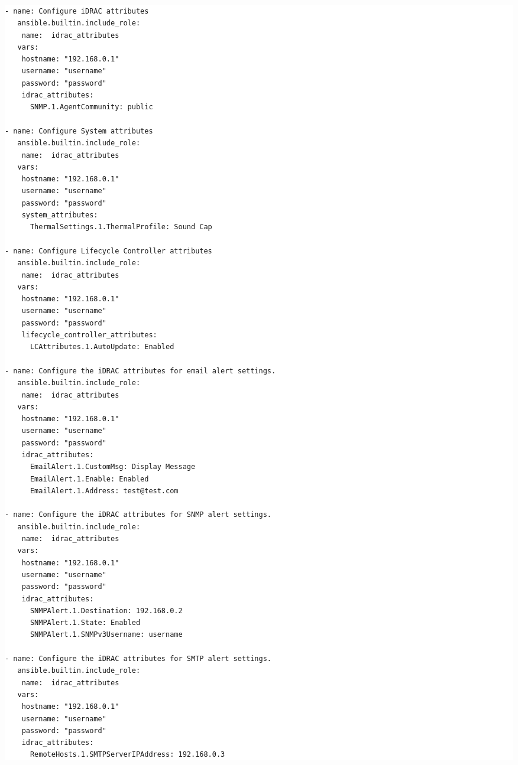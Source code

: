 ```
- name: Configure iDRAC attributes
   ansible.builtin.include_role:
    name:  idrac_attributes
   vars:
    hostname: "192.168.0.1"
    username: "username"
    password: "password"
    idrac_attributes:
      SNMP.1.AgentCommunity: public
 
- name: Configure System attributes
   ansible.builtin.include_role:
    name:  idrac_attributes
   vars:
    hostname: "192.168.0.1"
    username: "username"
    password: "password"
    system_attributes:
      ThermalSettings.1.ThermalProfile: Sound Cap
 
- name: Configure Lifecycle Controller attributes
   ansible.builtin.include_role:
    name:  idrac_attributes
   vars:
    hostname: "192.168.0.1"
    username: "username"
    password: "password"
    lifecycle_controller_attributes:
      LCAttributes.1.AutoUpdate: Enabled
 
- name: Configure the iDRAC attributes for email alert settings.
   ansible.builtin.include_role:
    name:  idrac_attributes
   vars:
    hostname: "192.168.0.1"
    username: "username"
    password: "password"
    idrac_attributes:
      EmailAlert.1.CustomMsg: Display Message
      EmailAlert.1.Enable: Enabled
      EmailAlert.1.Address: test@test.com
 
- name: Configure the iDRAC attributes for SNMP alert settings.
   ansible.builtin.include_role:
    name:  idrac_attributes
   vars:
    hostname: "192.168.0.1"
    username: "username"
    password: "password"
    idrac_attributes:
      SNMPAlert.1.Destination: 192.168.0.2
      SNMPAlert.1.State: Enabled
      SNMPAlert.1.SNMPv3Username: username
 
- name: Configure the iDRAC attributes for SMTP alert settings.
   ansible.builtin.include_role:
    name:  idrac_attributes
   vars:
    hostname: "192.168.0.1"
    username: "username"
    password: "password"
    idrac_attributes:
      RemoteHosts.1.SMTPServerIPAddress: 192.168.0.3
```